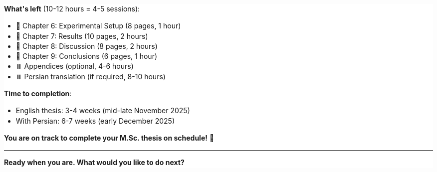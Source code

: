 **What's left** (10-12 hours = 4-5 sessions):
- 📝 Chapter 6: Experimental Setup (8 pages, 1 hour)
- 📝 Chapter 7: Results (10 pages, 2 hours)
- 📝 Chapter 8: Discussion (8 pages, 2 hours)
- 📝 Chapter 9: Conclusions (6 pages, 1 hour)
- ⏸️ Appendices (optional, 4-6 hours)
- ⏸️ Persian translation (if required, 8-10 hours)

**Time to completion**:
- English thesis: 3-4 weeks (mid-late November 2025)
- With Persian: 6-7 weeks (early December 2025)

**You are on track to complete your M.Sc. thesis on schedule!** 🚀

---

**Ready when you are. What would you like to do next?**
